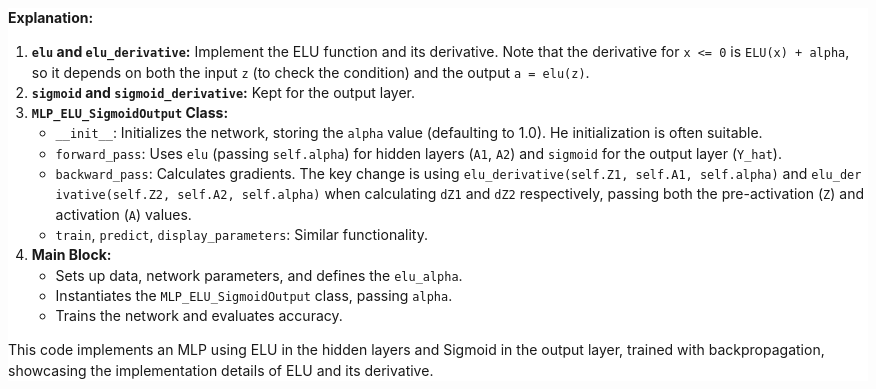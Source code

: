 **Explanation:**

1.  **`elu` and `elu_derivative`:** Implement the ELU function and its derivative. Note that the derivative for `x <= 0` is `ELU(x) + alpha`, so it depends on both the input `z` (to check the condition) and the output `a = elu(z)`.
2.  **`sigmoid` and `sigmoid_derivative`:** Kept for the output layer.
3.  **`MLP_ELU_SigmoidOutput` Class:**
    *   `__init__`: Initializes the network, storing the `alpha` value (defaulting to 1.0). He initialization is often suitable.
    *   `forward_pass`: Uses `elu` (passing `self.alpha`) for hidden layers (`A1`, `A2`) and `sigmoid` for the output layer (`Y_hat`).
    *   `backward_pass`: Calculates gradients. The key change is using `elu_derivative(self.Z1, self.A1, self.alpha)` and `elu_derivative(self.Z2, self.A2, self.alpha)` when calculating `dZ1` and `dZ2` respectively, passing both the pre-activation (`Z`) and activation (`A`) values.
    *   `train`, `predict`, `display_parameters`: Similar functionality.
4.  **Main Block:**
    *   Sets up data, network parameters, and defines the `elu_alpha`.
    *   Instantiates the `MLP_ELU_SigmoidOutput` class, passing `alpha`.
    *   Trains the network and evaluates accuracy.

This code implements an MLP using ELU in the hidden layers and Sigmoid in the output layer, trained with backpropagation, showcasing the implementation details of ELU and its derivative.
